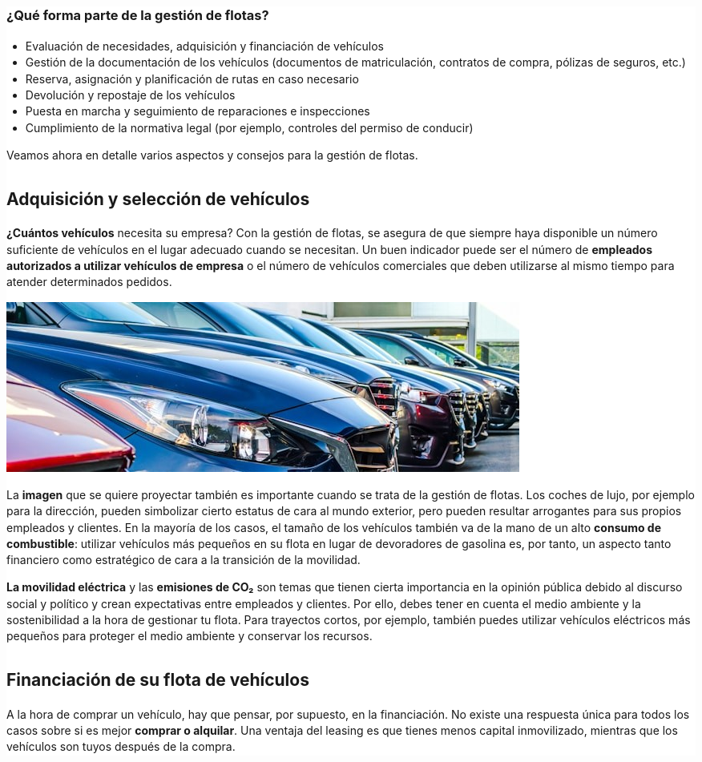 ### ¿Qué forma parte de la gestión de flotas?

- Evaluación de necesidades, adquisición y financiación de vehículos
- Gestión de la documentación de los vehículos (documentos de matriculación, contratos de compra, pólizas de seguros, etc.)
- Reserva, asignación y planificación de rutas en caso necesario
- Devolución y repostaje de los vehículos
- Puesta en marcha y seguimiento de reparaciones e inspecciones
- Cumplimiento de la normativa legal (por ejemplo, controles del permiso de conducir)

Veamos ahora en detalle varios aspectos y consejos para la gestión de flotas.

## Adquisición y selección de vehículos

**¿Cuántos vehículos** necesita su empresa? Con la gestión de flotas, se asegura de que siempre haya disponible un número suficiente de vehículos en el lugar adecuado cuando se necesitan. Un buen indicador puede ser el número de **empleados autorizados a utilizar vehículos de empresa** o el número de vehículos comerciales que deben utilizarse al mismo tiempo para atender determinados pedidos.

![Parque de vehículos](Fahrzeugflotte.jpg)

La **imagen** que se quiere proyectar también es importante cuando se trata de la gestión de flotas. Los coches de lujo, por ejemplo para la dirección, pueden simbolizar cierto estatus de cara al mundo exterior, pero pueden resultar arrogantes para sus propios empleados y clientes. En la mayoría de los casos, el tamaño de los vehículos también va de la mano de un alto **consumo de combustible**: utilizar vehículos más pequeños en su flota en lugar de devoradores de gasolina es, por tanto, un aspecto tanto financiero como estratégico de cara a la transición de la movilidad.

**La movilidad eléctrica** y las **emisiones de CO₂** son temas que tienen cierta importancia en la opinión pública debido al discurso social y político y crean expectativas entre empleados y clientes. Por ello, debes tener en cuenta el medio ambiente y la sostenibilidad a la hora de gestionar tu flota. Para trayectos cortos, por ejemplo, también puedes utilizar vehículos eléctricos más pequeños para proteger el medio ambiente y conservar los recursos.

## Financiación de su flota de vehículos

A la hora de comprar un vehículo, hay que pensar, por supuesto, en la financiación. No existe una respuesta única para todos los casos sobre si es mejor **comprar o alquilar**. Una ventaja del leasing es que tienes menos capital inmovilizado, mientras que los vehículos son tuyos después de la compra.
